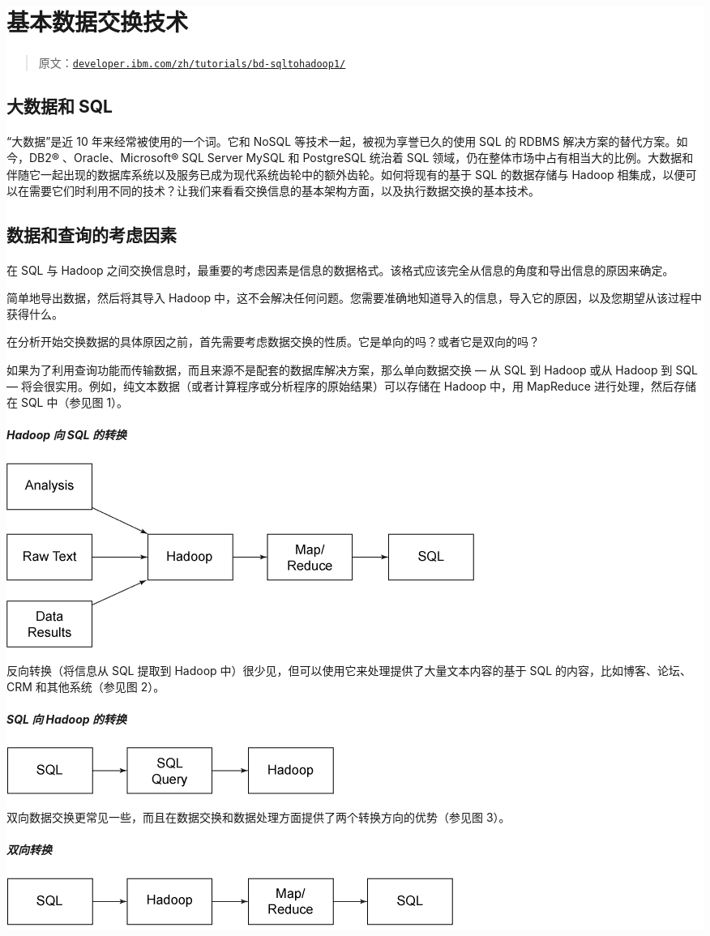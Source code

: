 # 基本数据交换技术

> 原文：[`developer.ibm.com/zh/tutorials/bd-sqltohadoop1/`](https://developer.ibm.com/zh/tutorials/bd-sqltohadoop1/)

## 大数据和 SQL

“大数据”是近 10 年来经常被使用的一个词。它和 NoSQL 等技术一起，被视为享誉已久的使用 SQL 的 RDBMS 解决方案的替代方案。如今，DB2® 、Oracle、Microsoft® SQL Server MySQL 和 PostgreSQL 统治着 SQL 领域，仍在整体市场中占有相当大的比例。大数据和伴随它一起出现的数据库系统以及服务已成为现代系统齿轮中的额外齿轮。如何将现有的基于 SQL 的数据存储与 Hadoop 相集成，以便可以在需要它们时利用不同的技术？让我们来看看交换信息的基本架构方面，以及执行数据交换的基本技术。

## 数据和查询的考虑因素

在 SQL 与 Hadoop 之间交换信息时，最重要的考虑因素是信息的数据格式。该格式应该完全从信息的角度和导出信息的原因来确定。

简单地导出数据，然后将其导入 Hadoop 中，这不会解决任何问题。您需要准确地知道导入的信息，导入它的原因，以及您期望从该过程中获得什么。

在分析开始交换数据的具体原因之前，首先需要考虑数据交换的性质。它是单向的吗？或者它是双向的吗？

如果为了利用查询功能而传输数据，而且来源不是配套的数据库解决方案，那么单向数据交换 — 从 SQL 到 Hadoop 或从 Hadoop 到 SQL — 将会很实用。例如，纯文本数据（或者计算程序或分析程序的原始结果）可以存储在 Hadoop 中，用 MapReduce 进行处理，然后存储在 SQL 中（参见图 1）。

##### Hadoop 向 SQL 的转换

![Hadoop to SQL translations](img/62386c0f52698f0cdf4000eb87e95ebf.png)

反向转换（将信息从 SQL 提取到 Hadoop 中）很少见，但可以使用它来处理提供了大量文本内容的基于 SQL 的内容，比如博客、论坛、CRM 和其他系统（参见图 2）。

##### SQL 向 Hadoop 的转换

![SQL to Hadoop translations](img/7838111b7ee1d12731987b94607af10a.png)

双向数据交换更常见一些，而且在数据交换和数据处理方面提供了两个转换方向的优势（参见图 3）。

##### 双向转换

![Bidirectional translations](img/86cad93daacdb5d3fe3b81d40214ff33.png)
